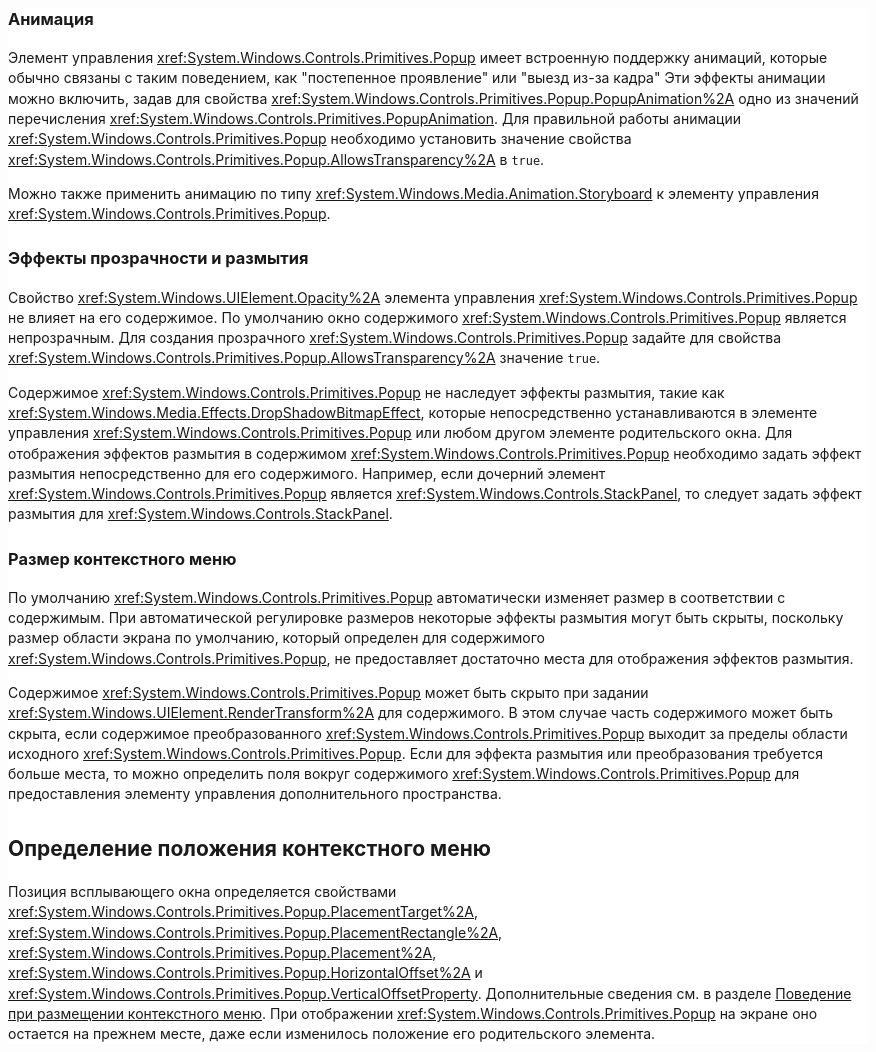 <a name="Animation"></a>   
### Анимация  
 Элемент управления <xref:System.Windows.Controls.Primitives.Popup> имеет встроенную поддержку анимаций, которые обычно связаны с таким поведением, как "постепенное проявление" или "выезд из\-за кадра"  Эти эффекты анимации можно включить, задав для свойства <xref:System.Windows.Controls.Primitives.Popup.PopupAnimation%2A> одно из значений перечисления <xref:System.Windows.Controls.Primitives.PopupAnimation>.  Для правильной работы анимации <xref:System.Windows.Controls.Primitives.Popup> необходимо установить значение свойства <xref:System.Windows.Controls.Primitives.Popup.AllowsTransparency%2A> в `true`.  
  
 Можно также применить анимацию по типу <xref:System.Windows.Media.Animation.Storyboard> к элементу управления <xref:System.Windows.Controls.Primitives.Popup>.  
  
<a name="OpacityandBitmapEffects"></a>   
### Эффекты прозрачности и размытия  
 Свойство <xref:System.Windows.UIElement.Opacity%2A> элемента управления <xref:System.Windows.Controls.Primitives.Popup> не влияет на его содержимое.  По умолчанию окно содержимого <xref:System.Windows.Controls.Primitives.Popup> является непрозрачным.  Для создания прозрачного <xref:System.Windows.Controls.Primitives.Popup> задайте для свойства <xref:System.Windows.Controls.Primitives.Popup.AllowsTransparency%2A> значение `true`.  
  
 Содержимое <xref:System.Windows.Controls.Primitives.Popup> не наследует эффекты размытия, такие как <xref:System.Windows.Media.Effects.DropShadowBitmapEffect>, которые непосредственно устанавливаются в элементе управления <xref:System.Windows.Controls.Primitives.Popup> или любом другом элементе родительского окна.  Для отображения эффектов размытия в содержимом <xref:System.Windows.Controls.Primitives.Popup> необходимо задать эффект размытия непосредственно для его содержимого.  Например, если дочерний элемент <xref:System.Windows.Controls.Primitives.Popup> является <xref:System.Windows.Controls.StackPanel>, то следует задать эффект размытия для <xref:System.Windows.Controls.StackPanel>.  
  
<a name="PopupSize"></a>   
### Размер контекстного меню  
 По умолчанию <xref:System.Windows.Controls.Primitives.Popup> автоматически изменяет размер в соответствии с содержимым.  При автоматической регулировке размеров некоторые эффекты размытия могут быть скрыты, поскольку размер области экрана по умолчанию, который определен для содержимого <xref:System.Windows.Controls.Primitives.Popup>, не предоставляет достаточно места для отображения эффектов размытия.  
  
 Содержимое <xref:System.Windows.Controls.Primitives.Popup> может быть скрыто при задании <xref:System.Windows.UIElement.RenderTransform%2A> для содержимого.  В этом случае часть содержимого может быть скрыта, если содержимое преобразованного <xref:System.Windows.Controls.Primitives.Popup> выходит за пределы области исходного <xref:System.Windows.Controls.Primitives.Popup>.  Если для эффекта размытия или преобразования требуется больше места, то можно определить поля вокруг содержимого <xref:System.Windows.Controls.Primitives.Popup> для предоставления элементу управления дополнительного пространства.  
  
<a name="DefiningPopupPosition"></a>   
## Определение положения контекстного меню  
 Позиция всплывающего окна определяется свойствами <xref:System.Windows.Controls.Primitives.Popup.PlacementTarget%2A>, <xref:System.Windows.Controls.Primitives.Popup.PlacementRectangle%2A>, <xref:System.Windows.Controls.Primitives.Popup.Placement%2A>, <xref:System.Windows.Controls.Primitives.Popup.HorizontalOffset%2A> и <xref:System.Windows.Controls.Primitives.Popup.VerticalOffsetProperty>.  Дополнительные сведения см. в разделе [Поведение при размещении контекстного меню](../../../../docs/framework/wpf/controls/popup-placement-behavior.md).  При отображении <xref:System.Windows.Controls.Primitives.Popup> на экране оно остается на прежнем месте, даже если изменилось положение его родительского элемента.  
  
